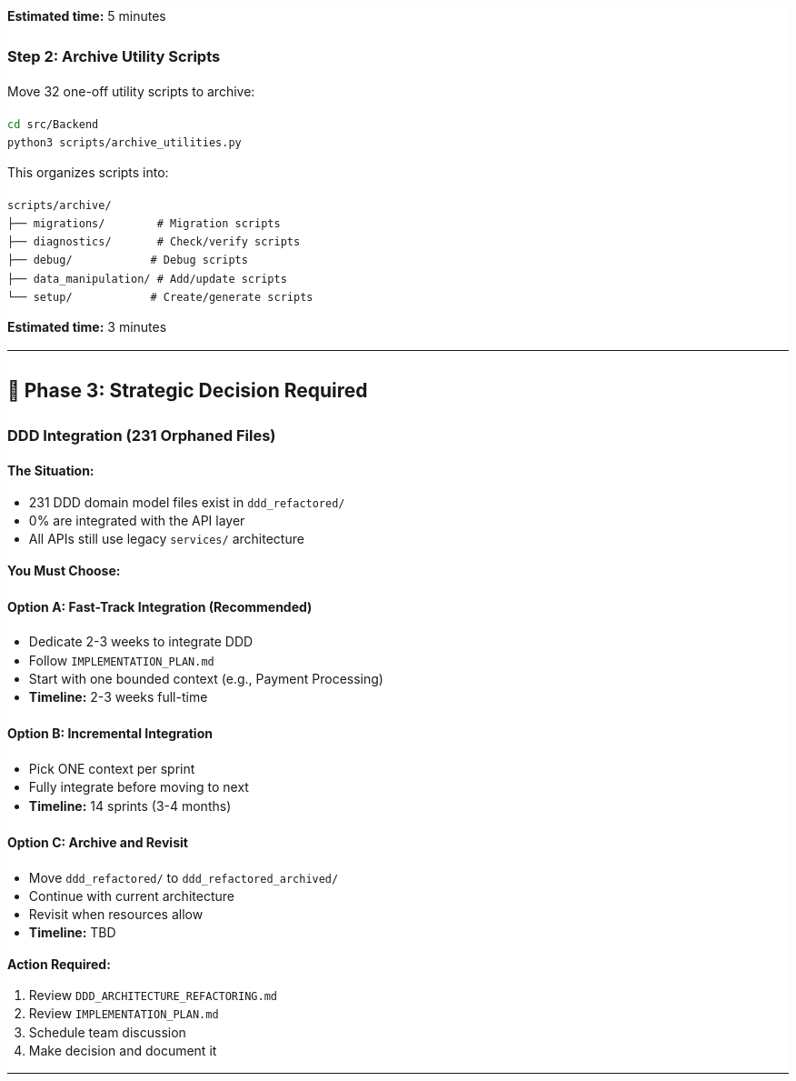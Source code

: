 **Estimated time:** 5 minutes

### Step 2: Archive Utility Scripts

Move 32 one-off utility scripts to archive:

```bash
cd src/Backend
python3 scripts/archive_utilities.py
```

This organizes scripts into:
```
scripts/archive/
├── migrations/        # Migration scripts
├── diagnostics/       # Check/verify scripts
├── debug/            # Debug scripts
├── data_manipulation/ # Add/update scripts
└── setup/            # Create/generate scripts
```

**Estimated time:** 3 minutes

---

## 🎯 Phase 3: Strategic Decision Required

### DDD Integration (231 Orphaned Files)

**The Situation:**
- 231 DDD domain model files exist in `ddd_refactored/`
- 0% are integrated with the API layer
- All APIs still use legacy `services/` architecture

**You Must Choose:**

#### Option A: Fast-Track Integration (Recommended)
- Dedicate 2-3 weeks to integrate DDD
- Follow `IMPLEMENTATION_PLAN.md`
- Start with one bounded context (e.g., Payment Processing)
- **Timeline:** 2-3 weeks full-time

#### Option B: Incremental Integration
- Pick ONE context per sprint
- Fully integrate before moving to next
- **Timeline:** 14 sprints (3-4 months)

#### Option C: Archive and Revisit
- Move `ddd_refactored/` to `ddd_refactored_archived/`
- Continue with current architecture
- Revisit when resources allow
- **Timeline:** TBD

**Action Required:**
1. Review `DDD_ARCHITECTURE_REFACTORING.md`
2. Review `IMPLEMENTATION_PLAN.md`
3. Schedule team discussion
4. Make decision and document it

---